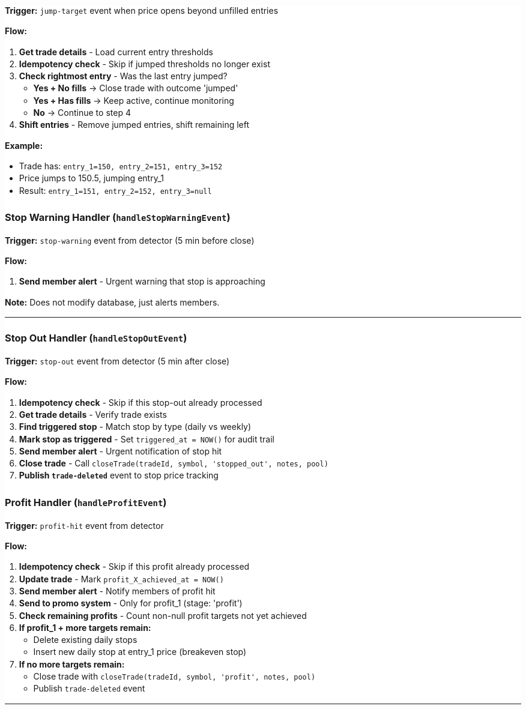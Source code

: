 **Trigger:** `jump-target` event when price opens beyond unfilled entries

**Flow:**
1. **Get trade details** - Load current entry thresholds
2. **Idempotency check** - Skip if jumped thresholds no longer exist
3. **Check rightmost entry** - Was the last entry jumped?
   - **Yes + No fills** → Close trade with outcome 'jumped'
   - **Yes + Has fills** → Keep active, continue monitoring
   - **No** → Continue to step 4
4. **Shift entries** - Remove jumped entries, shift remaining left

**Example:**
- Trade has: `entry_1=150, entry_2=151, entry_3=152`
- Price jumps to 150.5, jumping entry_1
- Result: `entry_1=151, entry_2=152, entry_3=null`

### Stop Warning Handler (`handleStopWarningEvent`)

**Trigger:** `stop-warning` event from detector (5 min before close)

**Flow:**
1. **Send member alert** - Urgent warning that stop is approaching

**Note:** Does not modify database, just alerts members.

---

### Stop Out Handler (`handleStopOutEvent`)

**Trigger:** `stop-out` event from detector (5 min after close)

**Flow:**
1. **Idempotency check** - Skip if this stop-out already processed
2. **Get trade details** - Verify trade exists
3. **Find triggered stop** - Match stop by type (daily vs weekly)
4. **Mark stop as triggered** - Set `triggered_at = NOW()` for audit trail
5. **Send member alert** - Urgent notification of stop hit
6. **Close trade** - Call `closeTrade(tradeId, symbol, 'stopped_out', notes, pool)`
7. **Publish `trade-deleted`** event to stop price tracking

### Profit Handler (`handleProfitEvent`)

**Trigger:** `profit-hit` event from detector

**Flow:**
1. **Idempotency check** - Skip if this profit already processed
2. **Update trade** - Mark `profit_X_achieved_at = NOW()`
3. **Send member alert** - Notify members of profit hit
4. **Send to promo system** - Only for profit_1 (stage: 'profit')
5. **Check remaining profits** - Count non-null profit targets not yet achieved
6. **If profit_1 + more targets remain:**
   - Delete existing daily stops
   - Insert new daily stop at entry_1 price (breakeven stop)
7. **If no more targets remain:**
   - Close trade with `closeTrade(tradeId, symbol, 'profit', notes, pool)`
   - Publish `trade-deleted` event

---